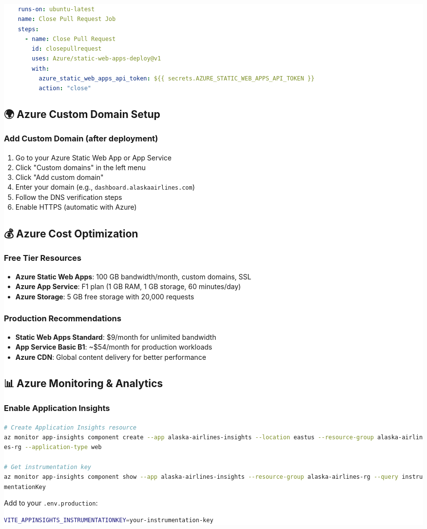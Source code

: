 ```yaml
    runs-on: ubuntu-latest
    name: Close Pull Request Job
    steps:
      - name: Close Pull Request
        id: closepullrequest
        uses: Azure/static-web-apps-deploy@v1
        with:
          azure_static_web_apps_api_token: ${{ secrets.AZURE_STATIC_WEB_APPS_API_TOKEN }}
          action: "close"
```

## 🌍 Azure Custom Domain Setup

### Add Custom Domain (after deployment)
1. Go to your Azure Static Web App or App Service
2. Click "Custom domains" in the left menu
3. Click "Add custom domain"
4. Enter your domain (e.g., `dashboard.alaskaairlines.com`)
5. Follow the DNS verification steps
6. Enable HTTPS (automatic with Azure)

## 💰 Azure Cost Optimization

### Free Tier Resources
- **Azure Static Web Apps**: 100 GB bandwidth/month, custom domains, SSL
- **Azure App Service**: F1 plan (1 GB RAM, 1 GB storage, 60 minutes/day)
- **Azure Storage**: 5 GB free storage with 20,000 requests

### Production Recommendations
- **Static Web Apps Standard**: $9/month for unlimited bandwidth
- **App Service Basic B1**: ~$54/month for production workloads
- **Azure CDN**: Global content delivery for better performance

## 📊 Azure Monitoring & Analytics

### Enable Application Insights
```bash
# Create Application Insights resource
az monitor app-insights component create --app alaska-airlines-insights --location eastus --resource-group alaska-airlines-rg --application-type web

# Get instrumentation key
az monitor app-insights component show --app alaska-airlines-insights --resource-group alaska-airlines-rg --query instrumentationKey
```

Add to your `.env.production`:
```bash
VITE_APPINSIGHTS_INSTRUMENTATIONKEY=your-instrumentation-key
```
